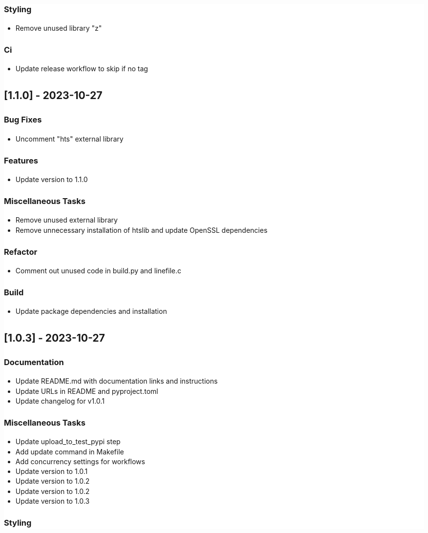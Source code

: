 ### Styling

- Remove unused library "z"

### Ci

- Update release workflow to skip if no tag

## [1.1.0] - 2023-10-27

### Bug Fixes

- Uncomment "hts" external library

### Features

- Update version to 1.1.0

### Miscellaneous Tasks

- Remove unused external library
- Remove unnecessary installation of htslib and update OpenSSL dependencies

### Refactor

- Comment out unused code in build.py and linefile.c

### Build

- Update package dependencies and installation

## [1.0.3] - 2023-10-27

### Documentation

- Update README.md with documentation links and instructions
- Update URLs in README and pyproject.toml
- Update changelog for v1.0.1

### Miscellaneous Tasks

- Update upload_to_test_pypi step
- Add update command in Makefile
- Add concurrency settings for workflows
- Update version to 1.0.1
- Update version to 1.0.2
- Update version to 1.0.2
- Update version to 1.0.3

### Styling

